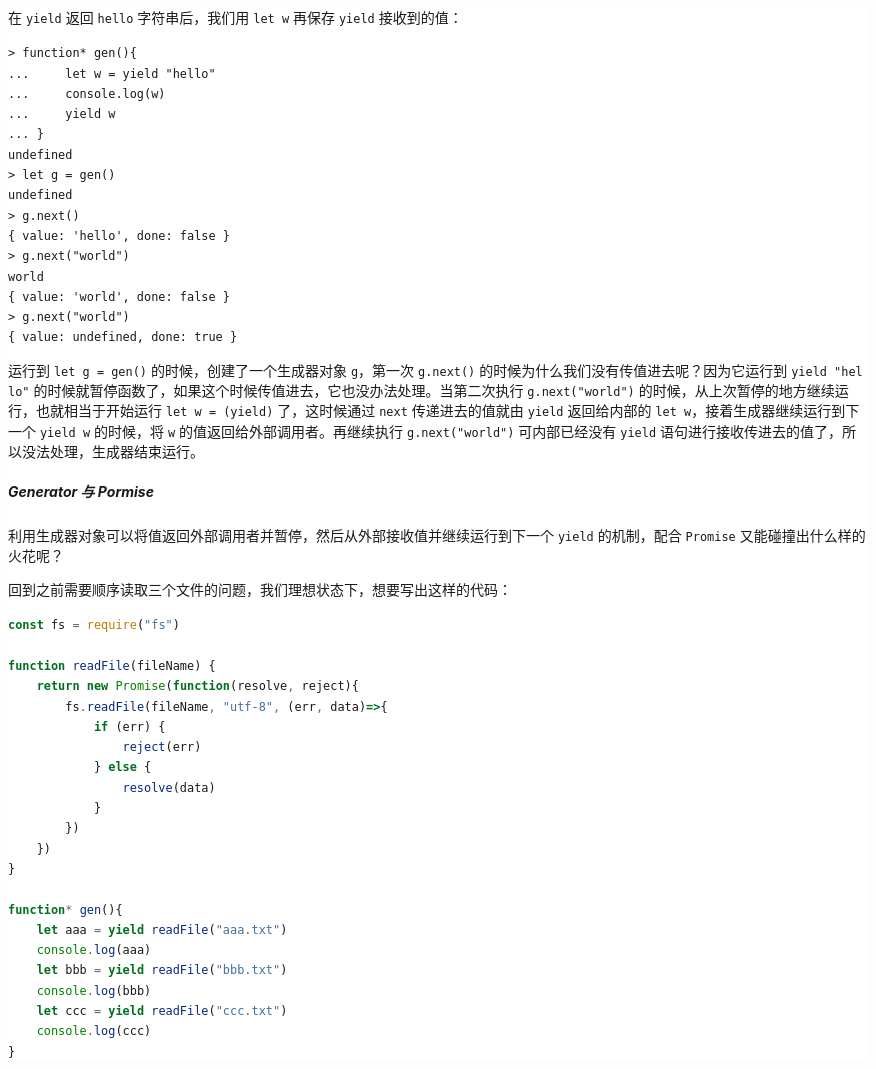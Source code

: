 在 `yield` 返回 `hello` 字符串后，我们用 `let w` 再保存 `yield` 接收到的值：

    > function* gen(){
    ...     let w = yield "hello"
    ...     console.log(w)
    ...     yield w
    ... }
    undefined
    > let g = gen()
    undefined
    > g.next()
    { value: 'hello', done: false }
    > g.next("world")
    world
    { value: 'world', done: false }
    > g.next("world")
    { value: undefined, done: true }

运行到 `let g = gen()` 的时候，创建了一个生成器对象 `g`，第一次 `g.next()` 的时候为什么我们没有传值进去呢？因为它运行到 `yield "hello"` 的时候就暂停函数了，如果这个时候传值进去，它也没办法处理。当第二次执行 `g.next("world")` 的时候，从上次暂停的地方继续运行，也就相当于开始运行 `let w = (yield)` 了，这时候通过 `next` 传递进去的值就由 `yield` 返回给内部的 `let w`，接着生成器继续运行到下一个 `yield w` 的时候，将 `w` 的值返回给外部调用者。再继续执行 `g.next("world")` 可内部已经没有 `yield` 语句进行接收传进去的值了，所以没法处理，生成器结束运行。

##### Generator 与 Pormise

利用生成器对象可以将值返回外部调用者并暂停，然后从外部接收值并继续运行到下一个 `yield` 的机制，配合 `Promise` 又能碰撞出什么样的火花呢？

回到之前需要顺序读取三个文件的问题，我们理想状态下，想要写出这样的代码：

```javascript
const fs = require("fs")

function readFile(fileName) {
    return new Promise(function(resolve, reject){
        fs.readFile(fileName, "utf-8", (err, data)=>{
            if (err) {
                reject(err)
            } else {
                resolve(data)
            }
        })
    })
}

function* gen(){
    let aaa = yield readFile("aaa.txt")
    console.log(aaa)
    let bbb = yield readFile("bbb.txt")
    console.log(bbb)
    let ccc = yield readFile("ccc.txt")
    console.log(ccc)
}
```
